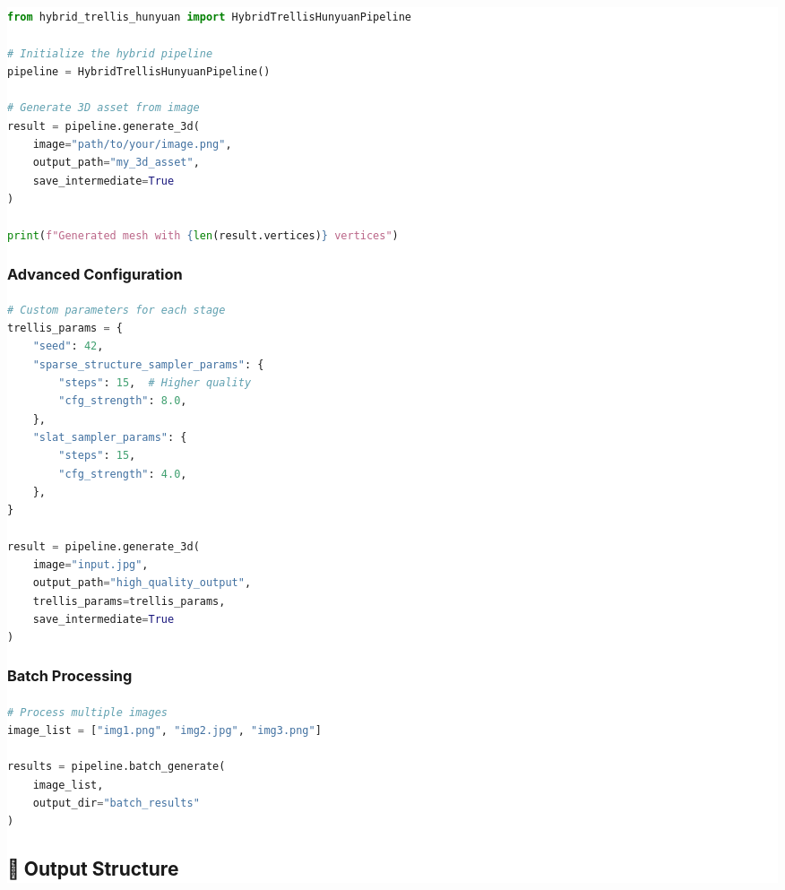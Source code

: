 ```python
from hybrid_trellis_hunyuan import HybridTrellisHunyuanPipeline

# Initialize the hybrid pipeline
pipeline = HybridTrellisHunyuanPipeline()

# Generate 3D asset from image
result = pipeline.generate_3d(
    image="path/to/your/image.png",
    output_path="my_3d_asset",
    save_intermediate=True
)

print(f"Generated mesh with {len(result.vertices)} vertices")
```

### Advanced Configuration

```python
# Custom parameters for each stage
trellis_params = {
    "seed": 42,
    "sparse_structure_sampler_params": {
        "steps": 15,  # Higher quality
        "cfg_strength": 8.0,
    },
    "slat_sampler_params": {
        "steps": 15,
        "cfg_strength": 4.0,
    },
}

result = pipeline.generate_3d(
    image="input.jpg",
    output_path="high_quality_output",
    trellis_params=trellis_params,
    save_intermediate=True
)
```

### Batch Processing

```python
# Process multiple images
image_list = ["img1.png", "img2.jpg", "img3.png"]

results = pipeline.batch_generate(
    image_list,
    output_dir="batch_results"
)
```

## 📁 Output Structure

